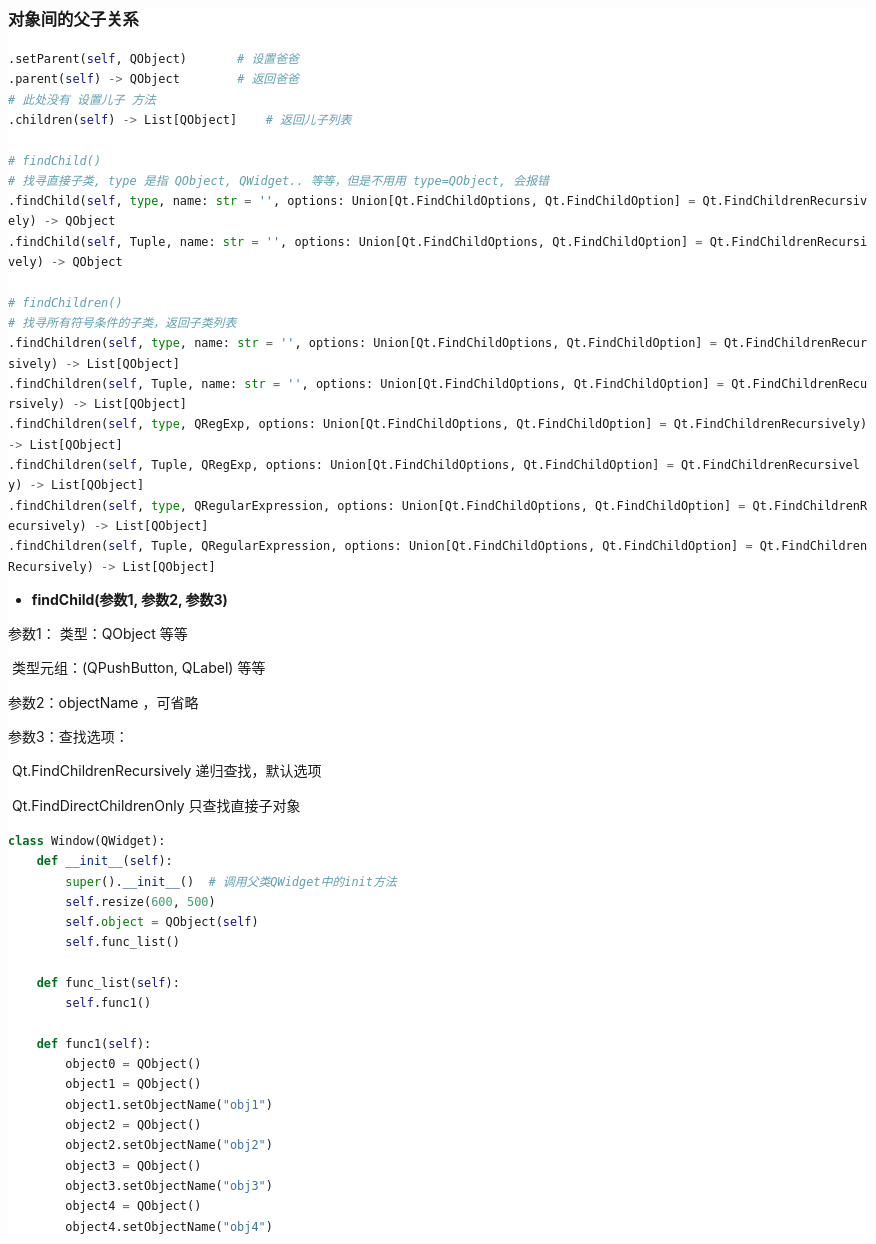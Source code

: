 ### 对象间的父子关系

```python
.setParent(self, QObject)		# 设置爸爸
.parent(self) -> QObject		# 返回爸爸
# 此处没有 设置儿子 方法
.children(self) -> List[QObject]	# 返回儿子列表

# findChild()
# 找寻直接子类, type 是指 QObject, QWidget.. 等等，但是不用用 type=QObject, 会报错
.findChild(self, type, name: str = '', options: Union[Qt.FindChildOptions, Qt.FindChildOption] = Qt.FindChildrenRecursively) -> QObject
.findChild(self, Tuple, name: str = '', options: Union[Qt.FindChildOptions, Qt.FindChildOption] = Qt.FindChildrenRecursively) -> QObject

# findChildren()
# 找寻所有符号条件的子类，返回子类列表
.findChildren(self, type, name: str = '', options: Union[Qt.FindChildOptions, Qt.FindChildOption] = Qt.FindChildrenRecursively) -> List[QObject]
.findChildren(self, Tuple, name: str = '', options: Union[Qt.FindChildOptions, Qt.FindChildOption] = Qt.FindChildrenRecursively) -> List[QObject]
.findChildren(self, type, QRegExp, options: Union[Qt.FindChildOptions, Qt.FindChildOption] = Qt.FindChildrenRecursively) -> List[QObject]
.findChildren(self, Tuple, QRegExp, options: Union[Qt.FindChildOptions, Qt.FindChildOption] = Qt.FindChildrenRecursively) -> List[QObject]
.findChildren(self, type, QRegularExpression, options: Union[Qt.FindChildOptions, Qt.FindChildOption] = Qt.FindChildrenRecursively) -> List[QObject]
.findChildren(self, Tuple, QRegularExpression, options: Union[Qt.FindChildOptions, Qt.FindChildOption] = Qt.FindChildrenRecursively) -> List[QObject]
```

- **findChild(参数1, 参数2, 参数3)**

参数1： 类型：QObject 等等

​			   类型元组：(QPushButton, QLabel) 等等

参数2：objectName ，可省略

参数3：查找选项：

​			Qt.FindChildrenRecursively	递归查找，默认选项

​			Qt.FindDirectChildrenOnly	只查找直接子对象

```python
class Window(QWidget):
    def __init__(self):
        super().__init__()  # 调用父类QWidget中的init方法
        self.resize(600, 500)
        self.object = QObject(self)
        self.func_list()

    def func_list(self):
        self.func1()

    def func1(self):
        object0 = QObject()
        object1 = QObject()
        object1.setObjectName("obj1")
        object2 = QObject()
        object2.setObjectName("obj2")
        object3 = QObject()
        object3.setObjectName("obj3")
        object4 = QObject()
        object4.setObjectName("obj4")

```